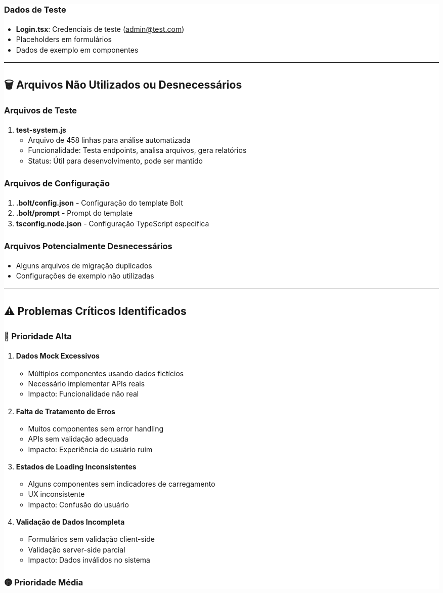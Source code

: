 ### Dados de Teste
- **Login.tsx**: Credenciais de teste (admin@test.com)
- Placeholders em formulários
- Dados de exemplo em componentes

---

## 🗑️ Arquivos Não Utilizados ou Desnecessários

### Arquivos de Teste
1. **test-system.js**
   - Arquivo de 458 linhas para análise automatizada
   - Funcionalidade: Testa endpoints, analisa arquivos, gera relatórios
   - Status: Útil para desenvolvimento, pode ser mantido

### Arquivos de Configuração
1. **.bolt/config.json** - Configuração do template Bolt
2. **.bolt/prompt** - Prompt do template
3. **tsconfig.node.json** - Configuração TypeScript específica

### Arquivos Potencialmente Desnecessários
- Alguns arquivos de migração duplicados
- Configurações de exemplo não utilizadas

---

## ⚠️ Problemas Críticos Identificados

### 🔴 Prioridade Alta

1. **Dados Mock Excessivos**
   - Múltiplos componentes usando dados fictícios
   - Necessário implementar APIs reais
   - Impacto: Funcionalidade não real

2. **Falta de Tratamento de Erros**
   - Muitos componentes sem error handling
   - APIs sem validação adequada
   - Impacto: Experiência do usuário ruim

3. **Estados de Loading Inconsistentes**
   - Alguns componentes sem indicadores de carregamento
   - UX inconsistente
   - Impacto: Confusão do usuário

4. **Validação de Dados Incompleta**
   - Formulários sem validação client-side
   - Validação server-side parcial
   - Impacto: Dados inválidos no sistema

### 🟡 Prioridade Média
